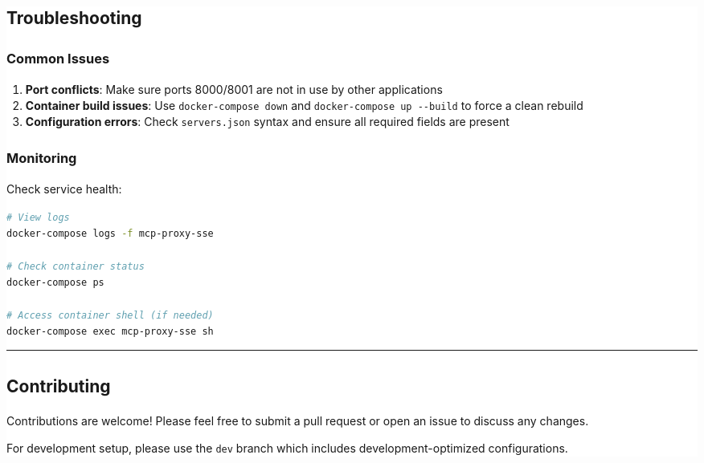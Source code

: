 
## Troubleshooting

### Common Issues

1. **Port conflicts**: Make sure ports 8000/8001 are not in use by other applications
2. **Container build issues**: Use `docker-compose down` and `docker-compose up --build` to force a clean rebuild
3. **Configuration errors**: Check `servers.json` syntax and ensure all required fields are present

### Monitoring

Check service health:
```bash
# View logs
docker-compose logs -f mcp-proxy-sse

# Check container status
docker-compose ps

# Access container shell (if needed)
docker-compose exec mcp-proxy-sse sh
```

---

## Contributing

Contributions are welcome! Please feel free to submit a pull request or open an issue to discuss any changes.

For development setup, please use the `dev` branch which includes development-optimized configurations.

